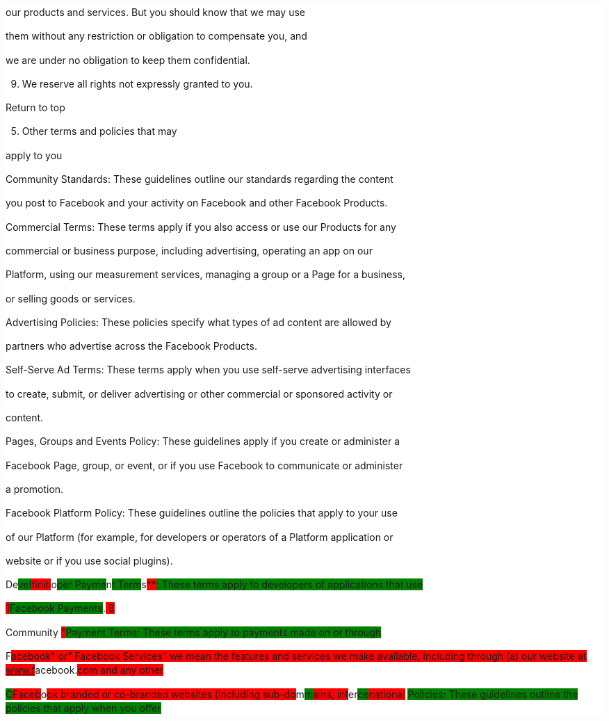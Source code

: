 our products and services. But you should know that we may use

them without any restriction or obligation to compensate you, and

we are under no obligation to keep them confidential.

9. We reserve all rights not expressly granted to you.

Return to top

5. Other terms and policies that may

apply to you

Community Standards: These guidelines outline our standards regarding the content

you post to Facebook and your activity on Facebook and other Facebook Products.

Commercial Terms: These terms apply if you also access or use our Products for any

commercial or business purpose, including advertising, operating an app on our

Platform, using our measurement services, managing a group or a Page for a business,

or selling goods or services.

Advertising Policies: These policies specify what types of ad content are allowed by

partners who advertise across the Facebook Products.

Self-Serve Ad Terms: These terms apply when you use self-serve advertising interfaces

to create, submit, or deliver advertising or other commercial or sponsored activity or

content.

Pages, Groups and Events Policy: These guidelines apply if you create or administer a

Facebook Page, group, or event, or if you use Facebook to communicate or administer

a promotion.

Facebook Platform Policy: These guidelines outline the policies that apply to your use

of our Platform (for example, for developers or operators of a Platform application or

website or if you use social plugins).

</span>De<span style="background-color: green;">vel</span><span style="background-color: red;">finiti</span>o<span style="background-color: green;">per Payme</span>n<span style="background-color: green;">t Term</span>s<span style="background-color: red;">**</span><span style="background-color: green;">: These terms apply to developers of applications that use</span>

<span style="background-color: red;">1</span><span style="background-color: green;">Facebook Payments</span>.<span style="background-color: red;"> B</span><span style="background-color: green;">

Communit</span>y <span style="background-color: red;">"</span><span style="background-color: green;">Payment Terms: These terms apply to payments made on or through

</span>F<span style="background-color: red;">acebook" or” Facebook Services” we mean the features and services we make available, including through (a) our website at www.f</span>acebook.<span style="background-color: red;">com and any other</span>

<span style="background-color: green;">C</span><span style="background-color: red;">Faceb</span>o<span style="background-color: red;">ok branded or co-branded websites (including sub-do</span>m<span style="background-color: green;">m</span><span style="background-color: red;">ains, int</span>er<span style="background-color: green;">ce</span><span style="background-color: red;">national</span> <span style="background-color: green;">Policies: These guidelines outline the policies that apply when you offer

